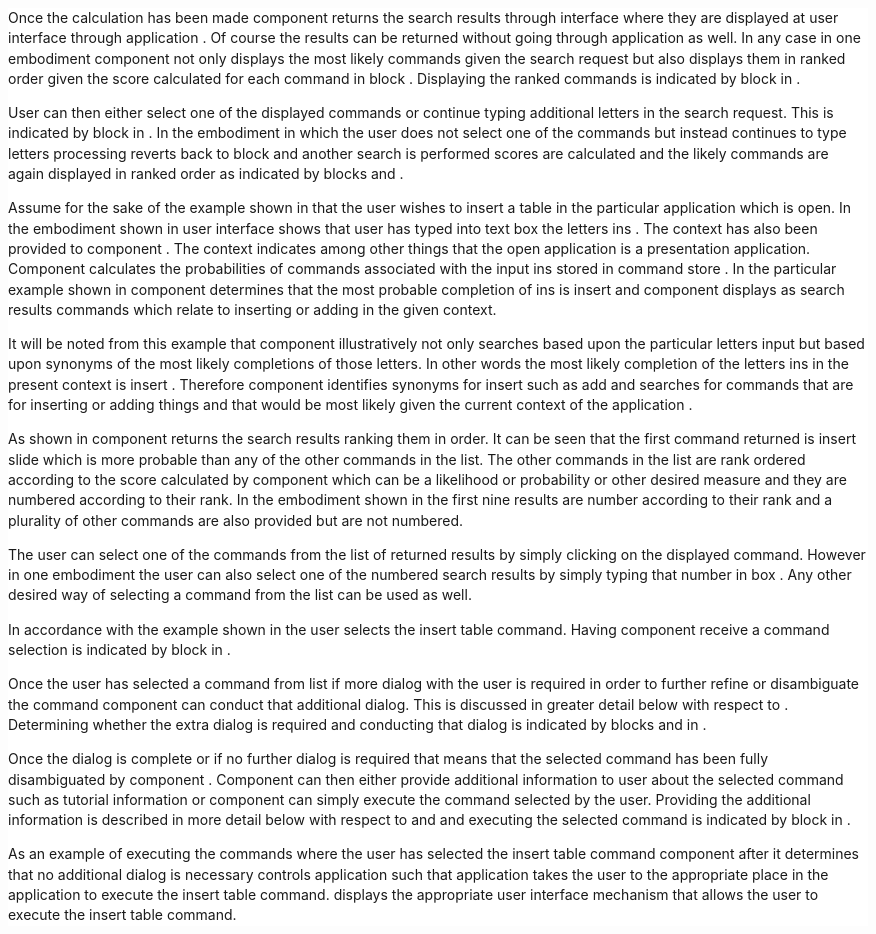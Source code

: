 Once the calculation has been made component returns the search results through interface where they are displayed at user interface through application . Of course the results can be returned without going through application as well. In any case in one embodiment component not only displays the most likely commands given the search request but also displays them in ranked order given the score calculated for each command in block . Displaying the ranked commands is indicated by block in .

User can then either select one of the displayed commands or continue typing additional letters in the search request. This is indicated by block in . In the embodiment in which the user does not select one of the commands but instead continues to type letters processing reverts back to block and another search is performed scores are calculated and the likely commands are again displayed in ranked order as indicated by blocks and .

Assume for the sake of the example shown in that the user wishes to insert a table in the particular application which is open. In the embodiment shown in user interface shows that user has typed into text box the letters ins . The context has also been provided to component . The context indicates among other things that the open application is a presentation application. Component calculates the probabilities of commands associated with the input ins stored in command store . In the particular example shown in component determines that the most probable completion of ins is insert and component displays as search results commands which relate to inserting or adding in the given context.

It will be noted from this example that component illustratively not only searches based upon the particular letters input but based upon synonyms of the most likely completions of those letters. In other words the most likely completion of the letters ins in the present context is insert . Therefore component identifies synonyms for insert such as add and searches for commands that are for inserting or adding things and that would be most likely given the current context of the application .

As shown in component returns the search results ranking them in order. It can be seen that the first command returned is insert slide which is more probable than any of the other commands in the list. The other commands in the list are rank ordered according to the score calculated by component which can be a likelihood or probability or other desired measure and they are numbered according to their rank. In the embodiment shown in the first nine results are number according to their rank and a plurality of other commands are also provided but are not numbered.

The user can select one of the commands from the list of returned results by simply clicking on the displayed command. However in one embodiment the user can also select one of the numbered search results by simply typing that number in box . Any other desired way of selecting a command from the list can be used as well.

In accordance with the example shown in the user selects the insert table command. Having component receive a command selection is indicated by block in .

Once the user has selected a command from list if more dialog with the user is required in order to further refine or disambiguate the command component can conduct that additional dialog. This is discussed in greater detail below with respect to . Determining whether the extra dialog is required and conducting that dialog is indicated by blocks and in .

Once the dialog is complete or if no further dialog is required that means that the selected command has been fully disambiguated by component . Component can then either provide additional information to user about the selected command such as tutorial information or component can simply execute the command selected by the user. Providing the additional information is described in more detail below with respect to and and executing the selected command is indicated by block in .

As an example of executing the commands where the user has selected the insert table command component after it determines that no additional dialog is necessary controls application such that application takes the user to the appropriate place in the application to execute the insert table command. displays the appropriate user interface mechanism that allows the user to execute the insert table command.
